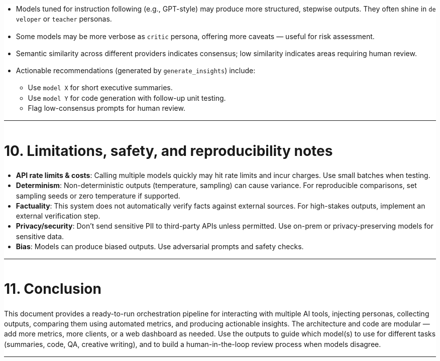 * Models tuned for instruction following (e.g., GPT-style) may produce more structured, stepwise outputs. They often shine in `developer` or `teacher` personas.
* Some models may be more verbose as `critic` persona, offering more caveats — useful for risk assessment.
* Semantic similarity across different providers indicates consensus; low similarity indicates areas requiring human review.
* Actionable recommendations (generated by `generate_insights`) include:

  * Use `model X` for short executive summaries.
  * Use `model Y` for code generation with follow-up unit testing.
  * Flag low-consensus prompts for human review.

---

# 10. Limitations, safety, and reproducibility notes

* **API rate limits & costs**: Calling multiple models quickly may hit rate limits and incur charges. Use small batches when testing.
* **Determinism**: Non-deterministic outputs (temperature, sampling) can cause variance. For reproducible comparisons, set sampling seeds or zero temperature if supported.
* **Factuality**: This system does not automatically verify facts against external sources. For high-stakes outputs, implement an external verification step.
* **Privacy/security**: Don’t send sensitive PII to third-party APIs unless permitted. Use on-prem or privacy-preserving models for sensitive data.
* **Bias**: Models can produce biased outputs. Use adversarial prompts and safety checks.

---

# 11. Conclusion

This document provides a ready-to-run orchestration pipeline for interacting with multiple AI tools, injecting personas, collecting outputs, comparing them using automated metrics, and producing actionable insights. The architecture and code are modular — add more metrics, more clients, or a web dashboard as needed. Use the outputs to guide which model(s) to use for different tasks (summaries, code, QA, creative writing), and to build a human-in-the-loop review process when models disagree.

---
